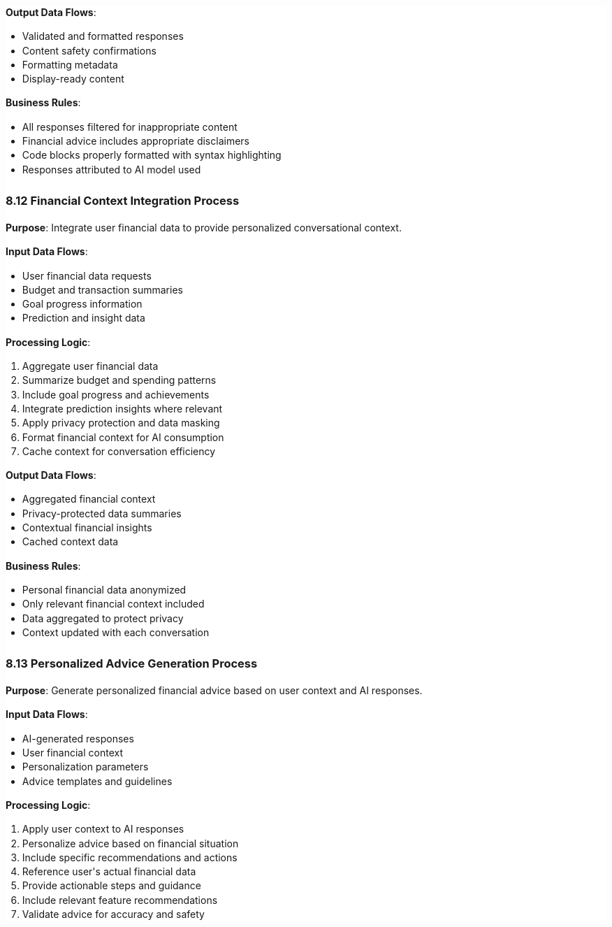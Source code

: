 **Output Data Flows**:
- Validated and formatted responses
- Content safety confirmations
- Formatting metadata
- Display-ready content

**Business Rules**:
- All responses filtered for inappropriate content
- Financial advice includes appropriate disclaimers
- Code blocks properly formatted with syntax highlighting
- Responses attributed to AI model used

### 8.12 Financial Context Integration Process
**Purpose**: Integrate user financial data to provide personalized conversational context.

**Input Data Flows**:
- User financial data requests
- Budget and transaction summaries
- Goal progress information
- Prediction and insight data

**Processing Logic**:
1. Aggregate user financial data
2. Summarize budget and spending patterns
3. Include goal progress and achievements
4. Integrate prediction insights where relevant
5. Apply privacy protection and data masking
6. Format financial context for AI consumption
7. Cache context for conversation efficiency

**Output Data Flows**:
- Aggregated financial context
- Privacy-protected data summaries
- Contextual financial insights
- Cached context data

**Business Rules**:
- Personal financial data anonymized
- Only relevant financial context included
- Data aggregated to protect privacy
- Context updated with each conversation

### 8.13 Personalized Advice Generation Process
**Purpose**: Generate personalized financial advice based on user context and AI responses.

**Input Data Flows**:
- AI-generated responses
- User financial context
- Personalization parameters
- Advice templates and guidelines

**Processing Logic**:
1. Apply user context to AI responses
2. Personalize advice based on financial situation
3. Include specific recommendations and actions
4. Reference user's actual financial data
5. Provide actionable steps and guidance
6. Include relevant feature recommendations
7. Validate advice for accuracy and safety
